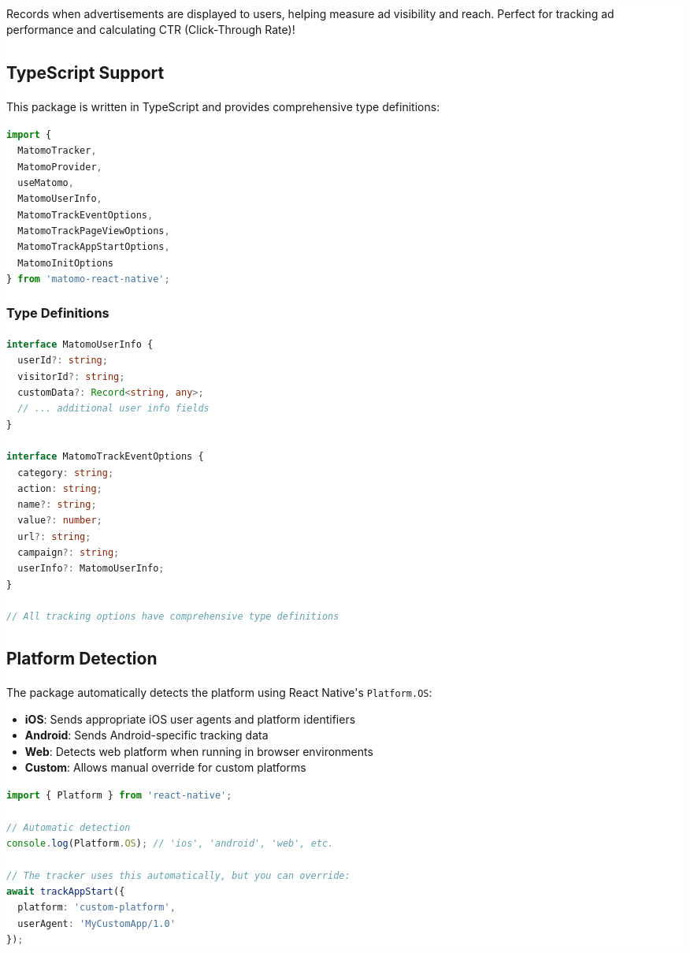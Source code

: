 Records when advertisements are displayed to users, helping measure ad visibility and reach. Perfect for tracking ad performance and calculating CTR (Click-Through Rate)!

## TypeScript Support

This package is written in TypeScript and provides comprehensive type definitions:

```typescript
import {
  MatomoTracker,
  MatomoProvider,
  useMatomo,
  MatomoUserInfo,
  MatomoTrackEventOptions,
  MatomoTrackPageViewOptions,
  MatomoTrackAppStartOptions,
  MatomoInitOptions
} from 'matomo-react-native';
```

### Type Definitions

```typescript
interface MatomoUserInfo {
  userId?: string;
  visitorId?: string;
  customData?: Record<string, any>;
  // ... additional user info fields
}

interface MatomoTrackEventOptions {
  category: string;
  action: string;
  name?: string;
  value?: number;
  url?: string;
  campaign?: string;
  userInfo?: MatomoUserInfo;
}

// All tracking options have comprehensive type definitions
```

## Platform Detection

The package automatically detects the platform using React Native's `Platform.OS`:

- **iOS**: Sends appropriate iOS user agents and platform identifiers
- **Android**: Sends Android-specific tracking data
- **Web**: Detects web platform when running in browser environments
- **Custom**: Allows manual override for custom platforms

```typescript
import { Platform } from 'react-native';

// Automatic detection
console.log(Platform.OS); // 'ios', 'android', 'web', etc.

// The tracker uses this automatically, but you can override:
await trackAppStart({
  platform: 'custom-platform',
  userAgent: 'MyCustomApp/1.0'
});
```
